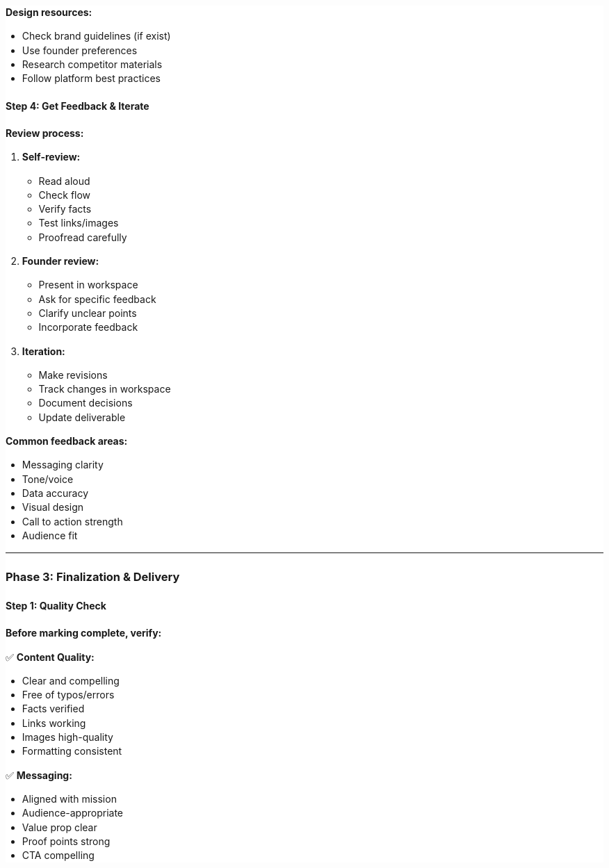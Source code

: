 **Design resources:**
- Check brand guidelines (if exist)
- Use founder preferences
- Research competitor materials
- Follow platform best practices

#### Step 4: Get Feedback & Iterate

**Review process:**

1. **Self-review:**
   - Read aloud
   - Check flow
   - Verify facts
   - Test links/images
   - Proofread carefully

2. **Founder review:**
   - Present in workspace
   - Ask for specific feedback
   - Clarify unclear points
   - Incorporate feedback

3. **Iteration:**
   - Make revisions
   - Track changes in workspace
   - Document decisions
   - Update deliverable

**Common feedback areas:**
- Messaging clarity
- Tone/voice
- Data accuracy
- Visual design
- Call to action strength
- Audience fit

---

### Phase 3: Finalization & Delivery

#### Step 1: Quality Check

**Before marking complete, verify:**

✅ **Content Quality:**
- Clear and compelling
- Free of typos/errors
- Facts verified
- Links working
- Images high-quality
- Formatting consistent

✅ **Messaging:**
- Aligned with mission
- Audience-appropriate
- Value prop clear
- Proof points strong
- CTA compelling
